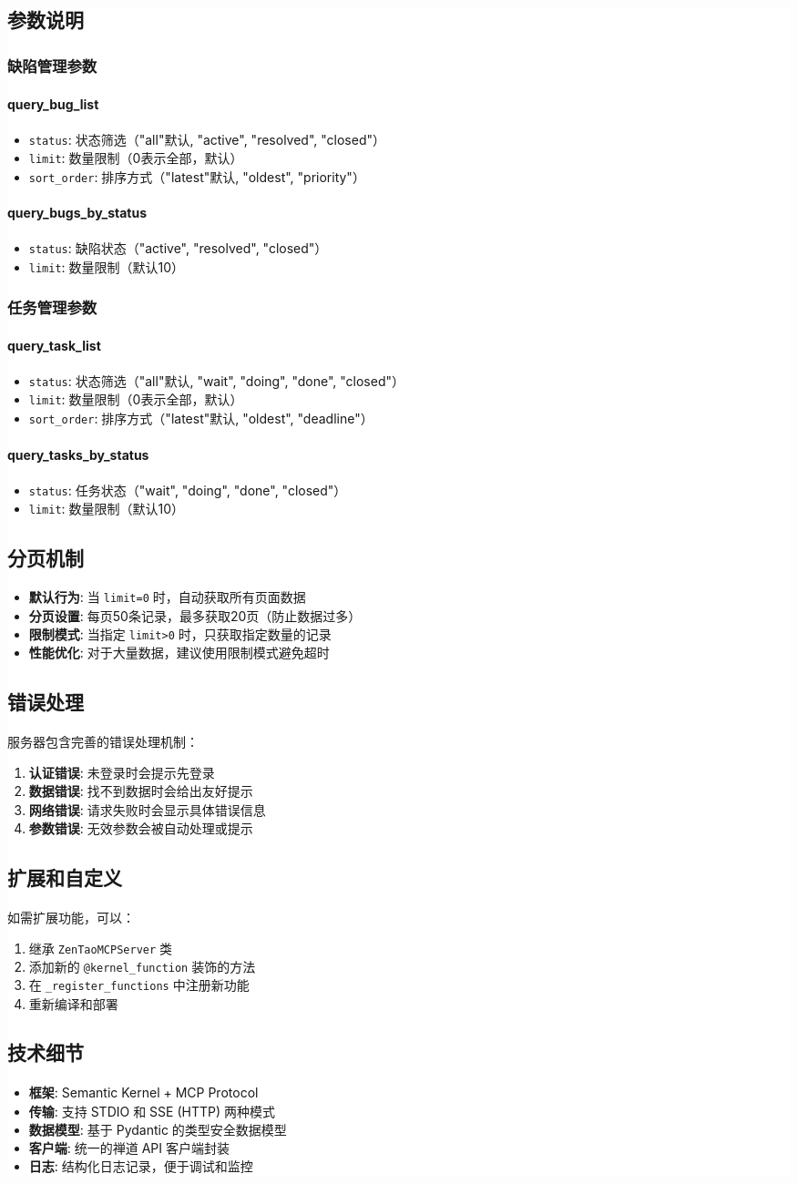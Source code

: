 ## 参数说明

### 缺陷管理参数

#### query_bug_list
- `status`: 状态筛选（"all"默认, "active", "resolved", "closed"）
- `limit`: 数量限制（0表示全部，默认）
- `sort_order`: 排序方式（"latest"默认, "oldest", "priority"）

#### query_bugs_by_status
- `status`: 缺陷状态（"active", "resolved", "closed"）
- `limit`: 数量限制（默认10）

### 任务管理参数

#### query_task_list
- `status`: 状态筛选（"all"默认, "wait", "doing", "done", "closed"）
- `limit`: 数量限制（0表示全部，默认）
- `sort_order`: 排序方式（"latest"默认, "oldest", "deadline"）

#### query_tasks_by_status
- `status`: 任务状态（"wait", "doing", "done", "closed"）
- `limit`: 数量限制（默认10）

## 分页机制

- **默认行为**: 当 `limit=0` 时，自动获取所有页面数据
- **分页设置**: 每页50条记录，最多获取20页（防止数据过多）
- **限制模式**: 当指定 `limit>0` 时，只获取指定数量的记录
- **性能优化**: 对于大量数据，建议使用限制模式避免超时

## 错误处理

服务器包含完善的错误处理机制：

1. **认证错误**: 未登录时会提示先登录
2. **数据错误**: 找不到数据时会给出友好提示
3. **网络错误**: 请求失败时会显示具体错误信息
4. **参数错误**: 无效参数会被自动处理或提示

## 扩展和自定义

如需扩展功能，可以：

1. 继承 `ZenTaoMCPServer` 类
2. 添加新的 `@kernel_function` 装饰的方法
3. 在 `_register_functions` 中注册新功能
4. 重新编译和部署

## 技术细节

- **框架**: Semantic Kernel + MCP Protocol
- **传输**: 支持 STDIO 和 SSE (HTTP) 两种模式
- **数据模型**: 基于 Pydantic 的类型安全数据模型
- **客户端**: 统一的禅道 API 客户端封装
- **日志**: 结构化日志记录，便于调试和监控

